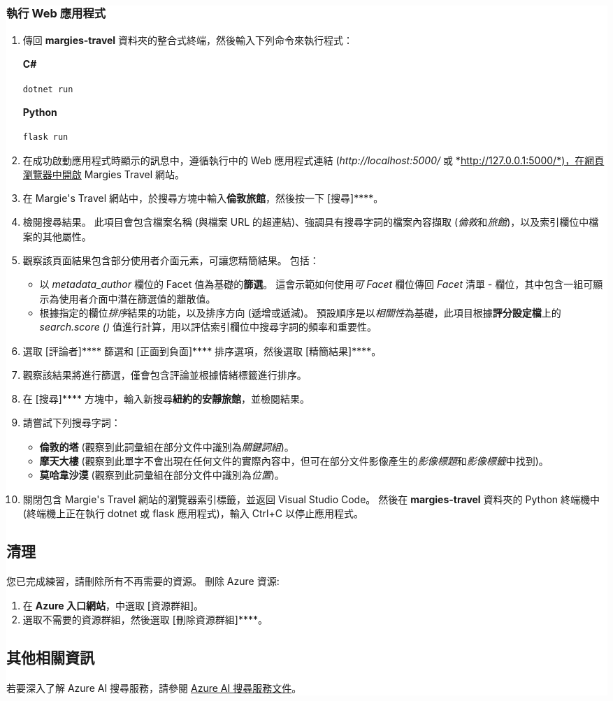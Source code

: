 ### 執行 Web 應用程式

 1. 傳回 **margies-travel** 資料夾的整合式終端，然後輸入下列命令來執行程式：

    **C#**
    
    ```
    dotnet run
    ```
    
    **Python**
    
    ```
    flask run
    ```

2. 在成功啟動應用程式時顯示的訊息中，遵循執行中的 Web 應用程式連結 (*http://localhost:5000/* 或 *http://127.0.0.1:5000/*)，在網頁瀏覽器中開啟 Margies Travel 網站。
3. 在 Margie's Travel 網站中，於搜尋方塊中輸入**倫敦旅館**，然後按一下 [搜尋]****。
4. 檢閱搜尋結果。 此項目會包含檔案名稱 (與檔案 URL 的超連結)、強調具有搜尋字詞的檔案內容擷取 (*倫敦*和*旅館*)，以及索引欄位中檔案的其他屬性。
5. 觀察該頁面結果包含部分使用者介面元素，可讓您精簡結果。 包括：
    - 以 *metadata_author* 欄位的 Facet 值為基礎的**篩選**。 這會示範如何使用*可 Facet* 欄位傳回 *Facet* 清單 - 欄位，其中包含一組可顯示為使用者介面中潛在篩選值的離散值。
    - 根據指定的欄位*排序*結果的功能，以及排序方向 (遞增或遞減)。 預設順序是以*相關性*為基礎，此項目根據**評分設定檔**上的 *search.score ()* 值進行計算，用以評估索引欄位中搜尋字詞的頻率和重要性。
6. 選取 [評論者]**** 篩選和 [正面到負面]**** 排序選項，然後選取 [精簡結果]****。
7. 觀察該結果將進行篩選，僅會包含評論並根據情緒標籤進行排序。
8. 在 [搜尋]**** 方塊中，輸入新搜尋**紐約的安靜旅館**，並檢閱結果。
9. 請嘗試下列搜尋字詞：
    - **倫敦的塔** (觀察到此詞彙組在部分文件中識別為*關鍵詞組*)。
    - **摩天大樓** (觀察到此單字不會出現在任何文件的實際內容中，但可在部分文件影像產生的*影像標題*和*影像標籤*中找到)。
    - **莫哈韋沙漠** (觀察到此詞彙組在部分文件中識別為*位置*)。
10. 關閉包含 Margie's Travel 網站的瀏覽器索引標籤，並返回 Visual Studio Code。 然後在 **margies-travel** 資料夾的 Python 終端機中 (終端機上正在執行 dotnet 或 flask 應用程式)，輸入 Ctrl+C 以停止應用程式。

## 清理

您已完成練習，請刪除所有不再需要的資源。 刪除 Azure 資源:

1. 在 **Azure 入口網站**，中選取 [資源群組]。
1. 選取不需要的資源群組，然後選取 [刪除資源群組]****。

## 其他相關資訊

若要深入了解 Azure AI 搜尋服務，請參閱 [Azure AI 搜尋服務文件](https://docs.microsoft.com/azure/search/search-what-is-azure-search)。
